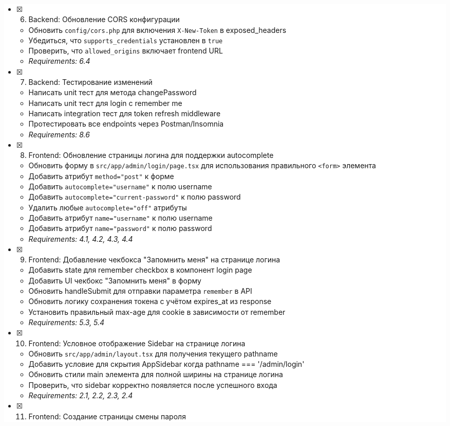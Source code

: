 - [x] 6. Backend: Обновление CORS конфигурации





  - Обновить `config/cors.php` для включения `X-New-Token` в exposed_headers
  - Убедиться, что `supports_credentials` установлен в `true`
  - Проверить, что `allowed_origins` включает frontend URL
  - _Requirements: 6.4_

- [x] 7. Backend: Тестирование изменений






  - Написать unit тест для метода changePassword
  - Написать unit тест для login с remember me
  - Написать integration тест для token refresh middleware
  - Протестировать все endpoints через Postman/Insomnia
  - _Requirements: 8.6_

- [x] 8. Frontend: Обновление страницы логина для поддержки autocomplete





  - Обновить форму в `src/app/admin/login/page.tsx` для использования правильного `<form>` элемента
  - Добавить атрибут `method="post"` к форме
  - Добавить `autocomplete="username"` к полю username
  - Добавить `autocomplete="current-password"` к полю password
  - Удалить любые `autocomplete="off"` атрибуты
  - Добавить атрибут `name="username"` к полю username
  - Добавить атрибут `name="password"` к полю password
  - _Requirements: 4.1, 4.2, 4.3, 4.4_

- [x] 9. Frontend: Добавление чекбокса "Запомнить меня" на странице логина





  - Добавить state для remember checkbox в компонент login page
  - Добавить UI чекбокс "Запомнить меня" в форму
  - Обновить handleSubmit для отправки параметра `remember` в API
  - Обновить логику сохранения токена с учётом expires_at из response
  - Установить правильный max-age для cookie в зависимости от remember
  - _Requirements: 5.3, 5.4_

- [x] 10. Frontend: Условное отображение Sidebar на странице логина





  - Обновить `src/app/admin/layout.tsx` для получения текущего pathname
  - Добавить условие для скрытия AppSidebar когда pathname === '/admin/login'
  - Обновить стили main элемента для полной ширины на странице логина
  - Проверить, что sidebar корректно появляется после успешного входа
  - _Requirements: 2.1, 2.2, 2.3, 2.4_

- [x] 11. Frontend: Создание страницы смены пароля
